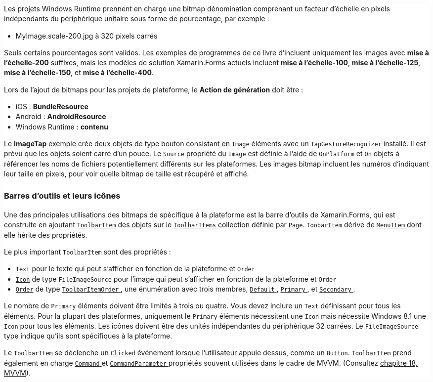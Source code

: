 Les projets Windows Runtime prennent en charge une bitmap dénomination comprenant un facteur d’échelle en pixels indépendants du périphérique unitaire sous forme de pourcentage, par exemple :

- MyImage.scale-200.jpg à 320 pixels carrés

Seuls certains pourcentages sont valides. Les exemples de programmes de ce livre d’incluent uniquement les images avec **mise à l’échelle-200** suffixes, mais les modèles de solution Xamarin.Forms actuels incluent **mise à l’échelle-100**, **mise à l’échelle-125**, **mise à l’échelle-150**, et **mise à l’échelle-400**.

Lors de l’ajout de bitmaps pour les projets de plateforme, le **Action de génération** doit être :

- iOS : **BundleResource**
- Android : **AndroidResource**
- Windows Runtime : **contenu**

Le [ **ImageTap** ](https://github.com/xamarin/xamarin-forms-book-samples/tree/master/Chapter13/ImageTap) exemple crée deux objets de type bouton consistant en `Image` éléments avec un `TapGestureRecognizer` installé. Il est prévu que les objets soient carré d’un pouce. Le `Source` propriété du `Image` est définie à l’aide de `OnPlatform` et `On` objets à référencer les noms de fichiers potentiellement différents sur les plateformes. Les images bitmap incluent les numéros d’indiquant leur taille en pixels, pour voir quelle bitmap de taille est récupéré et affiché.

### <a name="toolbars-and-their-icons"></a>Barres d’outils et leurs icônes

Une des principales utilisations des bitmaps de spécifique à la plateforme est la barre d’outils de Xamarin.Forms, qui est construite en ajoutant [ `ToolbarItem` ](https://developer.xamarin.com/api/type/Xamarin.Forms.ToolbarItem/) des objets sur le [ `ToolbarItems` ](https://developer.xamarin.com/api/property/Xamarin.Forms.Page.ToolbarItems/) collection définie par `Page`. `ToobarItem` dérive de [ `MenuItem` ](https://developer.xamarin.com/api/type/Xamarin.Forms.MenuItem/) dont elle hérite des propriétés.

Le plus important `ToolbarItem` sont des propriétés :

- [`Text`](https://developer.xamarin.com/api/property/Xamarin.Forms.MenuItem.Text/) pour le texte qui peut s’afficher en fonction de la plateforme et `Order`
- [`Icon`](https://developer.xamarin.com/api/property/Xamarin.Forms.ToolbarItem.Icon/) de type `FileImageSource` pour l’image qui peut s’afficher en fonction de la plateforme et `Order`
- [`Order`](xref:Xamarin.Forms.ToolbarItem.Order) de type [ `ToolbarItemOrder` ](xref:Xamarin.Forms.ToolbarItemOrder), une énumération avec trois membres, [ `Default` ](xref:Xamarin.Forms.ToolbarItemOrder.Default), [ `Primary` ](xref:Xamarin.Forms.ToolbarItemOrder.Primary), et [ `Secondary` ](xref:Xamarin.Forms.ToolbarItemOrder.Secondary).

Le nombre de `Primary` éléments doivent être limités à trois ou quatre. Vous devez inclure un `Text` définissant pour tous les éléments. Pour la plupart des plateformes, uniquement le `Primary` éléments nécessitent une `Icon` mais nécessite Windows 8.1 une `Icon` pour tous les éléments. Les icônes doivent être des unités indépendantes du périphérique 32 carrées. Le `FileImageSource` type indique qu’ils sont spécifiques à la plateforme.

Le `ToolbarItem` se déclenche un [ `Clicked` ](https://developer.xamarin.com/api/event/Xamarin.Forms.MenuItem.Clicked/) événement lorsque l’utilisateur appuie dessus, comme un `Button`. `ToolbarItem` prend également en charge [ `Command` ](https://developer.xamarin.com/api/property/Xamarin.Forms.ToolbarItem.Command/) et [ `CommandParameter` ](https://developer.xamarin.com/api/property/Xamarin.Forms.ToolbarItem.CommandParameter/) propriétés souvent utilisées dans le cadre de MVVM. (Consultez [chapitre 18, MVVM](chapter18.md)).
